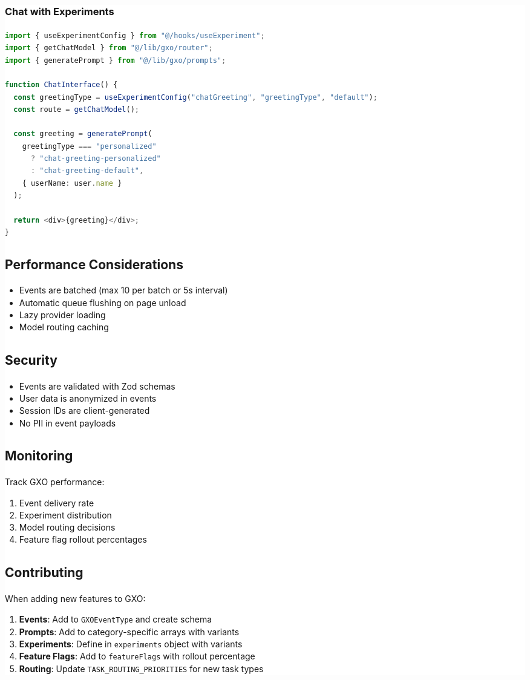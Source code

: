 ### Chat with Experiments

```typescript
import { useExperimentConfig } from "@/hooks/useExperiment";
import { getChatModel } from "@/lib/gxo/router";
import { generatePrompt } from "@/lib/gxo/prompts";

function ChatInterface() {
  const greetingType = useExperimentConfig("chatGreeting", "greetingType", "default");
  const route = getChatModel();
  
  const greeting = generatePrompt(
    greetingType === "personalized" 
      ? "chat-greeting-personalized" 
      : "chat-greeting-default",
    { userName: user.name }
  );
  
  return <div>{greeting}</div>;
}
```

## Performance Considerations

- Events are batched (max 10 per batch or 5s interval)
- Automatic queue flushing on page unload
- Lazy provider loading
- Model routing caching

## Security

- Events are validated with Zod schemas
- User data is anonymized in events
- Session IDs are client-generated
- No PII in event payloads

## Monitoring

Track GXO performance:
1. Event delivery rate
2. Experiment distribution
3. Model routing decisions
4. Feature flag rollout percentages

## Contributing

When adding new features to GXO:

1. **Events**: Add to `GXOEventType` and create schema
2. **Prompts**: Add to category-specific arrays with variants
3. **Experiments**: Define in `experiments` object with variants
4. **Feature Flags**: Add to `featureFlags` with rollout percentage
5. **Routing**: Update `TASK_ROUTING_PRIORITIES` for new task types

